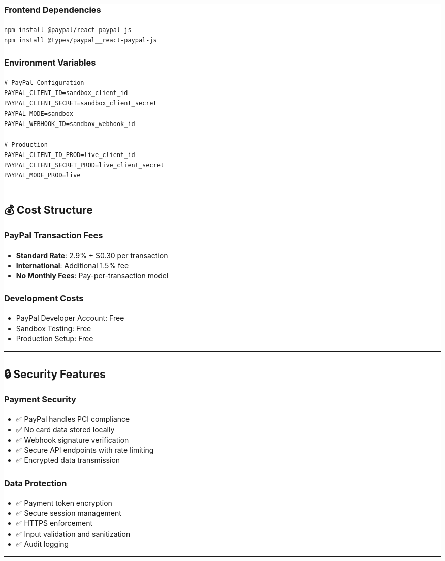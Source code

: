 ### **Frontend Dependencies**
```bash
npm install @paypal/react-paypal-js
npm install @types/paypal__react-paypal-js
```

### **Environment Variables**
```env
# PayPal Configuration
PAYPAL_CLIENT_ID=sandbox_client_id
PAYPAL_CLIENT_SECRET=sandbox_client_secret
PAYPAL_MODE=sandbox
PAYPAL_WEBHOOK_ID=sandbox_webhook_id

# Production
PAYPAL_CLIENT_ID_PROD=live_client_id
PAYPAL_CLIENT_SECRET_PROD=live_client_secret
PAYPAL_MODE_PROD=live
```

---

## 💰 Cost Structure

### **PayPal Transaction Fees**
- **Standard Rate**: 2.9% + $0.30 per transaction
- **International**: Additional 1.5% fee
- **No Monthly Fees**: Pay-per-transaction model

### **Development Costs**
- PayPal Developer Account: Free
- Sandbox Testing: Free
- Production Setup: Free

---

## 🔒 Security Features

### **Payment Security**
- ✅ PayPal handles PCI compliance
- ✅ No card data stored locally
- ✅ Webhook signature verification
- ✅ Secure API endpoints with rate limiting
- ✅ Encrypted data transmission

### **Data Protection**
- ✅ Payment token encryption
- ✅ Secure session management
- ✅ HTTPS enforcement
- ✅ Input validation and sanitization
- ✅ Audit logging

---